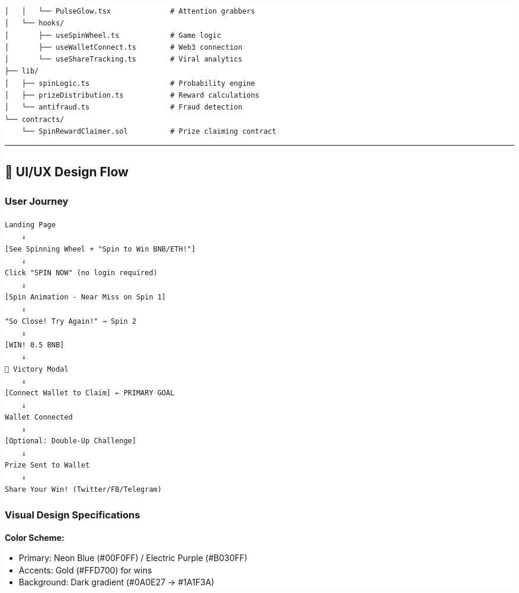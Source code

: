 ```
│   │   └── PulseGlow.tsx              # Attention grabbers
│   └── hooks/
│       ├── useSpinWheel.ts            # Game logic
│       ├── useWalletConnect.ts        # Web3 connection
│       └── useShareTracking.ts        # Viral analytics
├── lib/
│   ├── spinLogic.ts                   # Probability engine
│   ├── prizeDistribution.ts           # Reward calculations
│   └── antifraud.ts                   # Fraud detection
└── contracts/
    └── SpinRewardClaimer.sol          # Prize claiming contract
```

---

## 🎨 UI/UX Design Flow

### **User Journey**

```
Landing Page
    ↓
[See Spinning Wheel + "Spin to Win BNB/ETH!"]
    ↓
Click "SPIN NOW" (no login required)
    ↓
[Spin Animation - Near Miss on Spin 1]
    ↓
"So Close! Try Again!" → Spin 2
    ↓
[WIN! 0.5 BNB]
    ↓
🎉 Victory Modal
    ↓
[Connect Wallet to Claim] ← PRIMARY GOAL
    ↓
Wallet Connected
    ↓
[Optional: Double-Up Challenge]
    ↓
Prize Sent to Wallet
    ↓
Share Your Win! (Twitter/FB/Telegram)
```

### **Visual Design Specifications**

**Color Scheme:**
- Primary: Neon Blue (#00F0FF) / Electric Purple (#B030FF)
- Accents: Gold (#FFD700) for wins
- Background: Dark gradient (#0A0E27 → #1A1F3A)
